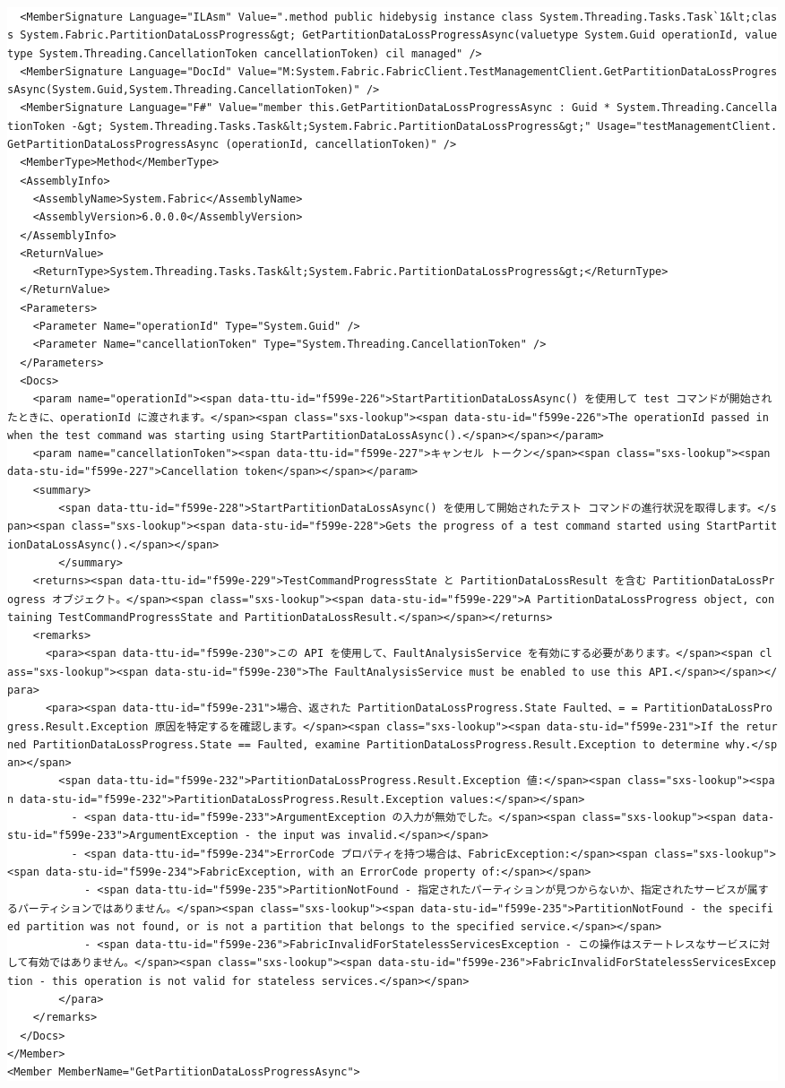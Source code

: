       <MemberSignature Language="ILAsm" Value=".method public hidebysig instance class System.Threading.Tasks.Task`1&lt;class System.Fabric.PartitionDataLossProgress&gt; GetPartitionDataLossProgressAsync(valuetype System.Guid operationId, valuetype System.Threading.CancellationToken cancellationToken) cil managed" />
      <MemberSignature Language="DocId" Value="M:System.Fabric.FabricClient.TestManagementClient.GetPartitionDataLossProgressAsync(System.Guid,System.Threading.CancellationToken)" />
      <MemberSignature Language="F#" Value="member this.GetPartitionDataLossProgressAsync : Guid * System.Threading.CancellationToken -&gt; System.Threading.Tasks.Task&lt;System.Fabric.PartitionDataLossProgress&gt;" Usage="testManagementClient.GetPartitionDataLossProgressAsync (operationId, cancellationToken)" />
      <MemberType>Method</MemberType>
      <AssemblyInfo>
        <AssemblyName>System.Fabric</AssemblyName>
        <AssemblyVersion>6.0.0.0</AssemblyVersion>
      </AssemblyInfo>
      <ReturnValue>
        <ReturnType>System.Threading.Tasks.Task&lt;System.Fabric.PartitionDataLossProgress&gt;</ReturnType>
      </ReturnValue>
      <Parameters>
        <Parameter Name="operationId" Type="System.Guid" />
        <Parameter Name="cancellationToken" Type="System.Threading.CancellationToken" />
      </Parameters>
      <Docs>
        <param name="operationId"><span data-ttu-id="f599e-226">StartPartitionDataLossAsync() を使用して test コマンドが開始されたときに、operationId に渡されます。</span><span class="sxs-lookup"><span data-stu-id="f599e-226">The operationId passed in when the test command was starting using StartPartitionDataLossAsync().</span></span></param>
        <param name="cancellationToken"><span data-ttu-id="f599e-227">キャンセル トークン</span><span class="sxs-lookup"><span data-stu-id="f599e-227">Cancellation token</span></span></param>
        <summary>
            <span data-ttu-id="f599e-228">StartPartitionDataLossAsync() を使用して開始されたテスト コマンドの進行状況を取得します。</span><span class="sxs-lookup"><span data-stu-id="f599e-228">Gets the progress of a test command started using StartPartitionDataLossAsync().</span></span>
            </summary>
        <returns><span data-ttu-id="f599e-229">TestCommandProgressState と PartitionDataLossResult を含む PartitionDataLossProgress オブジェクト。</span><span class="sxs-lookup"><span data-stu-id="f599e-229">A PartitionDataLossProgress object, containing TestCommandProgressState and PartitionDataLossResult.</span></span></returns>
        <remarks>
          <para><span data-ttu-id="f599e-230">この API を使用して、FaultAnalysisService を有効にする必要があります。</span><span class="sxs-lookup"><span data-stu-id="f599e-230">The FaultAnalysisService must be enabled to use this API.</span></span></para>
          <para><span data-ttu-id="f599e-231">場合、返された PartitionDataLossProgress.State Faulted、= = PartitionDataLossProgress.Result.Exception 原因を特定するを確認します。</span><span class="sxs-lookup"><span data-stu-id="f599e-231">If the returned PartitionDataLossProgress.State == Faulted, examine PartitionDataLossProgress.Result.Exception to determine why.</span></span>
            <span data-ttu-id="f599e-232">PartitionDataLossProgress.Result.Exception 値:</span><span class="sxs-lookup"><span data-stu-id="f599e-232">PartitionDataLossProgress.Result.Exception values:</span></span>
              - <span data-ttu-id="f599e-233">ArgumentException の入力が無効でした。</span><span class="sxs-lookup"><span data-stu-id="f599e-233">ArgumentException - the input was invalid.</span></span>
              - <span data-ttu-id="f599e-234">ErrorCode プロパティを持つ場合は、FabricException:</span><span class="sxs-lookup"><span data-stu-id="f599e-234">FabricException, with an ErrorCode property of:</span></span>
                - <span data-ttu-id="f599e-235">PartitionNotFound - 指定されたパーティションが見つからないか、指定されたサービスが属するパーティションではありません。</span><span class="sxs-lookup"><span data-stu-id="f599e-235">PartitionNotFound - the specified partition was not found, or is not a partition that belongs to the specified service.</span></span>       
                - <span data-ttu-id="f599e-236">FabricInvalidForStatelessServicesException - この操作はステートレスなサービスに対して有効ではありません。</span><span class="sxs-lookup"><span data-stu-id="f599e-236">FabricInvalidForStatelessServicesException - this operation is not valid for stateless services.</span></span>
            </para>
        </remarks>
      </Docs>
    </Member>
    <Member MemberName="GetPartitionDataLossProgressAsync">